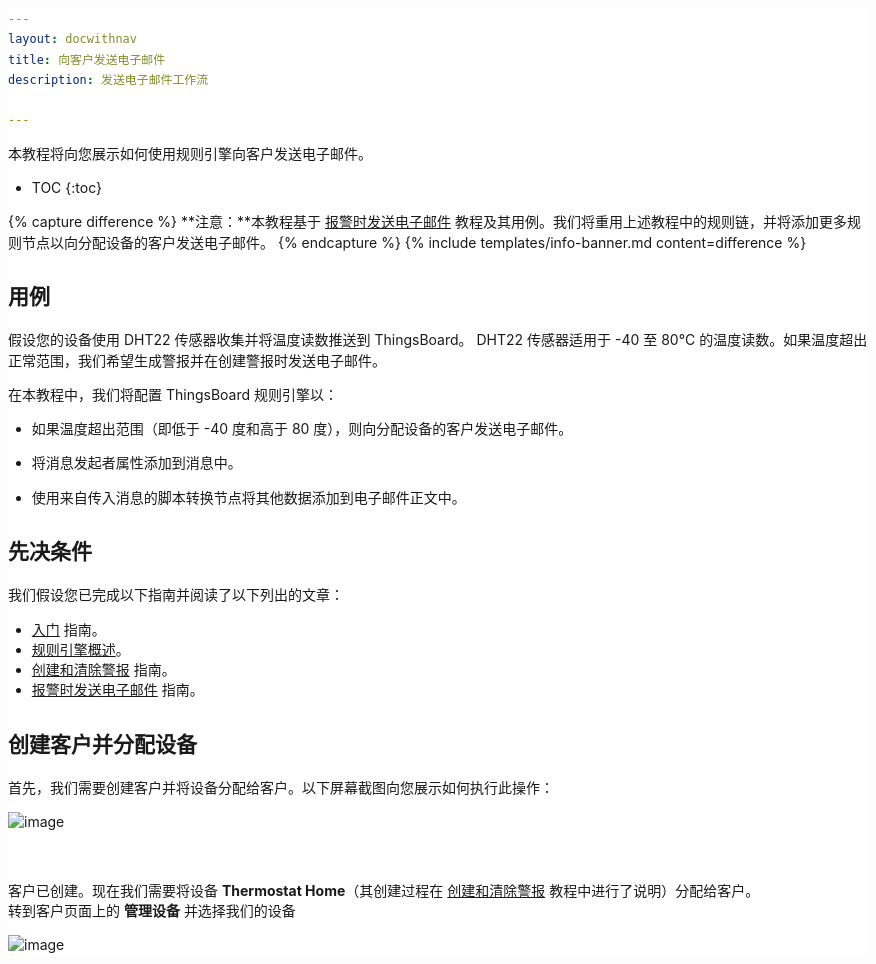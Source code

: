 ```yaml
---
layout: docwithnav
title: 向客户发送电子邮件
description: 发送电子邮件工作流

---
```


本教程将向您展示如何使用规则引擎向客户发送电子邮件。

* TOC
{:toc}

{% capture difference %}
**注意：**本教程基于 [报警时发送电子邮件](/docs/user-guide/rule-engine-2-0/tutorials/send-email/#use-case) 教程及其用例。我们将重用上述教程中的规则链，并将添加更多规则节点以向分配设备的客户发送电子邮件。
{% endcapture %}
{% include templates/info-banner.md content=difference %}

## 用例

假设您的设备使用 DHT22 传感器收集并将温度读数推送到 ThingsBoard。
DHT22 传感器适用于 -40 至 80°C 的温度读数。如果温度超出正常范围，我们希望生成警报并在创建警报时发送电子邮件。

在本教程中，我们将配置 ThingsBoard 规则引擎以：

- 如果温度超出范围（即低于 -40 度和高于 80 度），则向分配设备的客户发送电子邮件。

- 将消息发起者属性添加到消息中。

- 使用来自传入消息的脚本转换节点将其他数据添加到电子邮件正文中。

## 先决条件

我们假设您已完成以下指南并阅读了以下列出的文章：

  * [入门](/docs/getting-started-guides/helloworld/) 指南。
  * [规则引擎概述](/docs/user-guide/rule-engine-2-0/overview/)。
  * [创建和清除警报](/docs/user-guide/rule-engine-2-0/tutorials/create-clear-alarms/) 指南。
  * [报警时发送电子邮件](/docs/user-guide/rule-engine-2-0/tutorials/send-email/) 指南。

## 创建客户并分配设备

首先，我们需要创建客户并将设备分配给客户。以下屏幕截图向您展示如何执行此操作：

![image](/images/user-guide/rule-engine-2-0/tutorials/email/create-customer.png)

<br>

客户已创建。现在我们需要将设备 **Thermostat Home**（其创建过程在 [创建和清除警报](/docs/user-guide/rule-engine-2-0/tutorials/create-clear-alarms/#adding-the-device) 教程中进行了说明）分配给客户。<br>转到客户页面上的 **管理设备** 并选择我们的设备

![image](/images/user-guide/rule-engine-2-0/tutorials/email/manage-devices.png)
<br>
